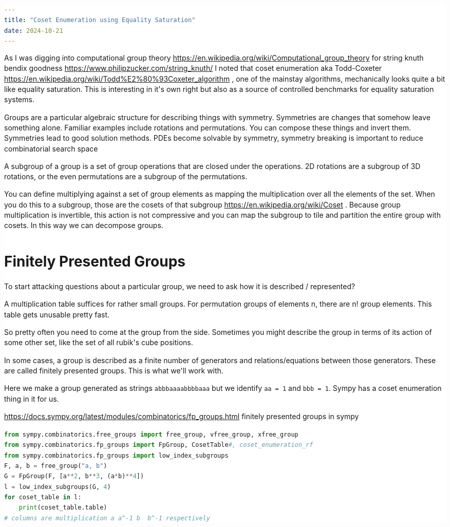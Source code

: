 ```yaml
---
title: "Coset Enumeration using Equality Saturation"
date: 2024-10-21
---
```


As I was digging into computational group theory
<https://en.wikipedia.org/wiki/Computational_group_theory> for string knuth bendix goodness  <https://www.philipzucker.com/string_knuth/> I noted that coset enumeration aka Todd-Coxeter <https://en.wikipedia.org/wiki/Todd%E2%80%93Coxeter_algorithm> , one of the mainstay algorithms, mechanically looks quite a bit like equality saturation. This is interesting in it's own right but also as a source of controlled benchmarks for equality saturation systems.

Groups are a particular algebraic structure for describing things with symmetry. Symmetries are changes that somehow leave something alone. Familiar examples include rotations and permutations. You can compose these things and invert them. Symmetries lead to good solution methods. PDEs become solvable by symmetry, symmetry breaking is important to reduce combinatorial search space

A subgroup of a group is a set of group operations that are closed under the operations. 2D rotations are a subgroup of 3D rotations, or the even permutations are a subgroup of the permutations.

You can define multiplying against a set of group elements as mapping the multiplication over all the elements of the set. When you do this to a subgroup, those are the cosets of that subgroup <https://en.wikipedia.org/wiki/Coset> . Because group multiplication is invertible, this action is not compressive and you can map the subgroup to tile and partition the entire group with cosets. In this way we can decompose groups.

# Finitely Presented Groups

To start attacking questions about a particular group, we need to ask how it is described / represented?

A multiplication table suffices for rather small groups. For permutation groups of elements n, there are n! group elements. This table gets unusable pretty fast.

So pretty often you need to come at the group from the side. Sometimes you might describe the group in terms of its action of some other set, like the set of all rubik's cube positions.

In some cases, a group is described as a finite number of generators and relations/equations between those generators. These are called finitely presented groups. This is what we'll work with.

Here we make a group generated as strings `abbbaaaabbbbaaa` but we identify `aa = 1` and `bbb = 1`. Sympy has a coset enumeration thing in it for us.

<https://docs.sympy.org/latest/modules/combinatorics/fp_groups.html> finitely presented groups in sympy

```python
from sympy.combinatorics.free_groups import free_group, vfree_group, xfree_group
from sympy.combinatorics.fp_groups import FpGroup, CosetTable#, coset_enumeration_rf
from sympy.combinatorics.fp_groups import low_index_subgroups
F, a, b = free_group("a, b")
G = FpGroup(F, [a**2, b**3, (a*b)**4])
l = low_index_subgroups(G, 4)
for coset_table in l:
    print(coset_table.table)
# columns are multiplication a a^-1 b  b^-1 respectively

```
